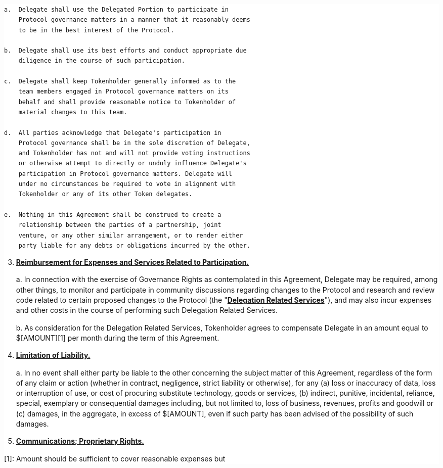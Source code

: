     a.  Delegate shall use the Delegated Portion to participate in
        Protocol governance matters in a manner that it reasonably deems
        to be in the best interest of the Protocol.

    b.  Delegate shall use its best efforts and conduct appropriate due
        diligence in the course of such participation.

    c.  Delegate shall keep Tokenholder generally informed as to the
        team members engaged in Protocol governance matters on its
        behalf and shall provide reasonable notice to Tokenholder of
        material changes to this team.

    d.  All parties acknowledge that Delegate's participation in
        Protocol governance shall be in the sole discretion of Delegate,
        and Tokenholder has not and will not provide voting instructions
        or otherwise attempt to directly or unduly influence Delegate's
        participation in Protocol governance matters. Delegate will
        under no circumstances be required to vote in alignment with
        Tokenholder or any of its other Token delegates.

    e.  Nothing in this Agreement shall be construed to create a
        relationship between the parties of a partnership, joint
        venture, or any other similar arrangement, or to render either
        party liable for any debts or obligations incurred by the other.

3.  **<u>Reimbursement for Expenses and Services Related to Participation.</u>**

    a.  In connection with the exercise of Governance Rights as
        contemplated in this Agreement, Delegate may be required, among
        other things, to monitor and participate in community
        discussions regarding changes to the Protocol and research and
        review code related to certain proposed changes to the Protocol
        (the "**<u>Delegation Related Services</u>**"), and may also
        incur expenses and other costs in the course of performing such
        Delegation Related Services.

    b.  As consideration for the Delegation Related Services,
        Tokenholder agrees to compensate Delegate in an amount equal to
        \$\[AMOUNT\][1] per month during the term of this Agreement.

4.  **<u>Limitation of Liability.</u>**

    a.  In no event shall either party be liable to the other concerning
        the subject matter of this Agreement, regardless of the form of
        any claim or action (whether in contract, negligence, strict
        liability or otherwise), for any (a) loss or inaccuracy of data,
        loss or interruption of use, or cost of procuring substitute
        technology, goods or services, (b) indirect, punitive,
        incidental, reliance, special, exemplary or consequential
        damages including, but not limited to, loss of business,
        revenues, profits and goodwill or (c) damages, in the aggregate,
        in excess of \$\[AMOUNT\], even if such party has been advised
        of the possibility of such damages.

5.  **<u>Communications; Proprietary Rights.</u>**


[1]: Amount should be sufficient to cover reasonable expenses but